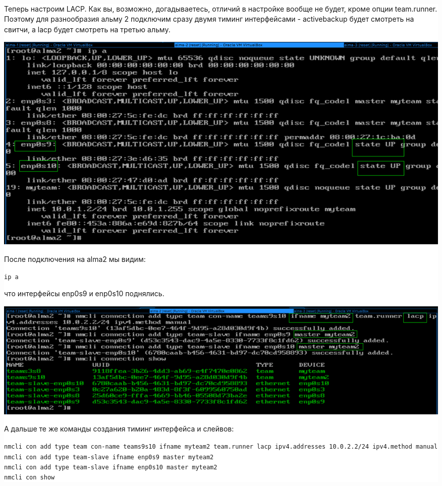 Теперь настроим LACP. Как вы, возможно, догадываетесь, отличий в настройке вообще не будет, кроме опции team.runner. Поэтому для разнообразия альму 2 подключим сразу двумя тиминг интерфейсами - activebackup будет смотреть на свитчи, а lacp будет смотреть на третью альму. 

![](images/04/alma2s9.png)

После подключения на alma2 мы видим:

```
ip a
```

что интерфейсы enp0s9 и enp0s10 поднялись.

![](images/04/team2.png)

А дальше те же команды создания тиминг интерфейса и слейвов:

```
nmcli con add type team con-name teams9s10 ifname myteam2 team.runner lacp ipv4.addresses 10.0.2.2/24 ipv4.method manual
nmcli con add type team-slave ifname enp0s9 master myteam2
nmcli con add type team-slave ifname enp0s10 master myteam2
nmcli con show
```
